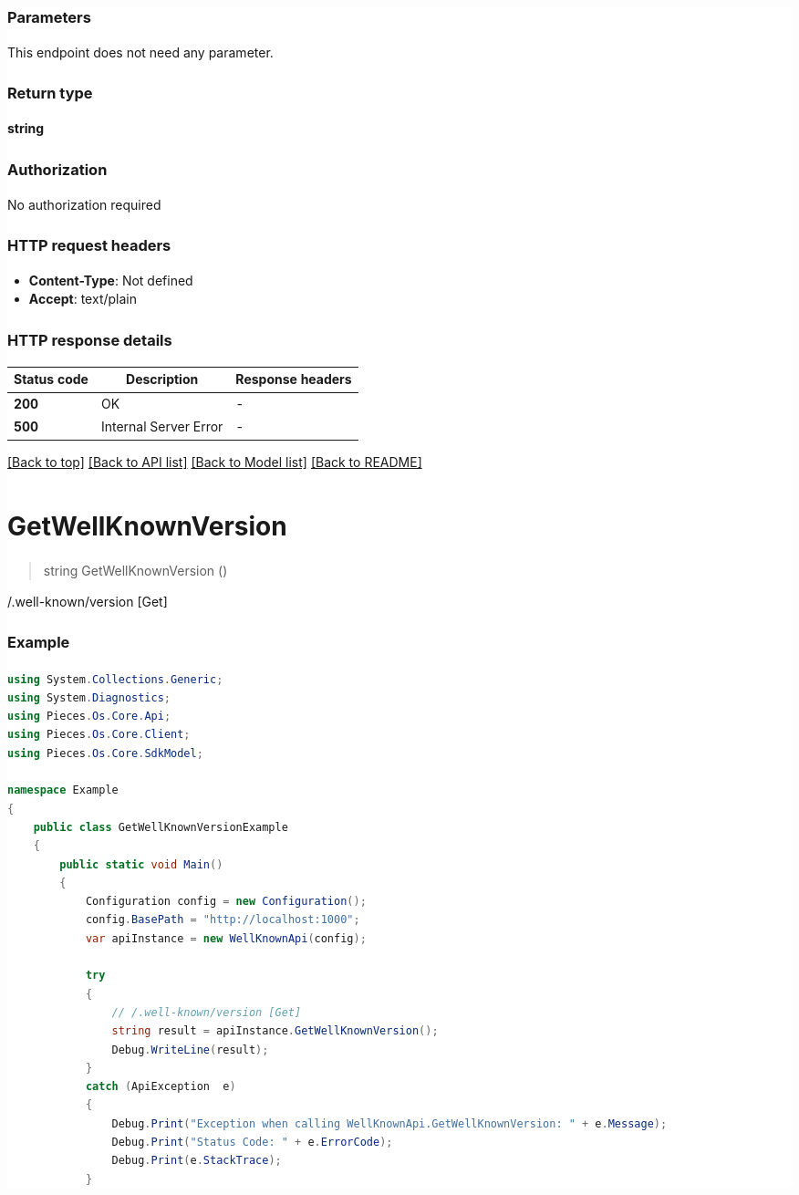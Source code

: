 ### Parameters
This endpoint does not need any parameter.
### Return type

**string**

### Authorization

No authorization required

### HTTP request headers

 - **Content-Type**: Not defined
 - **Accept**: text/plain


### HTTP response details
| Status code | Description | Response headers |
|-------------|-------------|------------------|
| **200** | OK |  -  |
| **500** | Internal Server Error |  -  |

[[Back to top]](#) [[Back to API list]](../README.md#documentation-for-api-endpoints) [[Back to Model list]](../README.md#documentation-for-models) [[Back to README]](../README.md)

<a id="getwellknownversion"></a>
# **GetWellKnownVersion**
> string GetWellKnownVersion ()

/.well-known/version [Get]

### Example
```csharp
using System.Collections.Generic;
using System.Diagnostics;
using Pieces.Os.Core.Api;
using Pieces.Os.Core.Client;
using Pieces.Os.Core.SdkModel;

namespace Example
{
    public class GetWellKnownVersionExample
    {
        public static void Main()
        {
            Configuration config = new Configuration();
            config.BasePath = "http://localhost:1000";
            var apiInstance = new WellKnownApi(config);

            try
            {
                // /.well-known/version [Get]
                string result = apiInstance.GetWellKnownVersion();
                Debug.WriteLine(result);
            }
            catch (ApiException  e)
            {
                Debug.Print("Exception when calling WellKnownApi.GetWellKnownVersion: " + e.Message);
                Debug.Print("Status Code: " + e.ErrorCode);
                Debug.Print(e.StackTrace);
            }
```